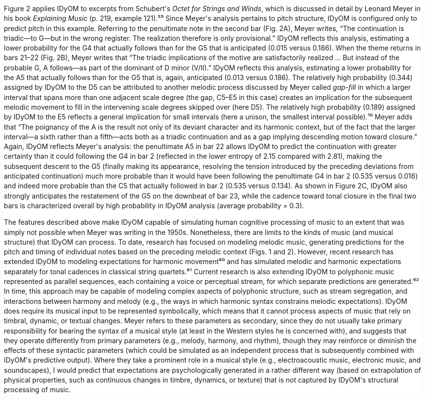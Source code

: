 Figure 2 applies IDyOM to excerpts from Schubert's _Octet for Strings and Winds_, which is discussed in detail by Leonard Meyer in his book _Explaining Music_ (p. 219, example 121).⁵⁹ Since Meyer's analysis pertains to pitch structure, IDyOM is configured only to predict pitch in this example. Referring to the penultimate note in the second bar (Fig. 2A), Meyer writes, “The continuation is triadic—to G—but in the wrong register. The realization therefore is only provisional.” IDyOM reflects this analysis, estimating a lower probability for the G4 that actually follows than for the G5 that is anticipated (0.015 versus 0.186). When the theme returns in bars 21–22 (Fig. 2B), Meyer writes that “The triadic implications of the motive are satisfactorily realized ... But instead of the probable G, A follows—as part of the dominant of D minor (V/II).” IDyOM reflects this analysis, estimating a lower probability for the A5 that actually follows than for the G5 that is, again, anticipated (0.013 versus 0.186). The relatively high probability (0.344) assigned by IDyOM to the D5 can be attributed to another melodic process discussed by Meyer called _gap-fill_ in which a larger interval that spans more than one adjacent scale degree (the gap, C5–E5 in this case) creates an implication for the subsequent melodic movement to fill in the intervening scale degrees skipped over (here D5). The relatively high probability (0.189) assigned by IDyOM to the E5 reflects a general implication for small intervals (here a unison, the smallest interval possible).¹⁰ Meyer adds that “The poignancy of the A is the result not only of its deviant character and its harmonic context, but of the fact that the larger interval—a sixth rather than a fifth—acts both as a triadic continuation and as a gap implying descending motion toward closure.” Again, IDyOM reflects Meyer's analysis: the penultimate A5 in bar 22 allows IDyOM to predict the continuation with greater certainty than it could following the G4 in bar 2 (reflected in the lower entropy of 2.15 compared with 2.81), making the subsequent descent to the G5 (finally making its appearance, resolving the tension introduced by the preceding deviations from anticipated continuation) much more probable than it would have been following the penultimate G4 in bar 2 (0.535 versus 0.016) and indeed more probable than the C5 that actually followed in bar 2 (0.535 versus 0.134). As shown in Figure 2C, IDyOM also strongly anticipates the restatement of the G5 on the downbeat of bar 23, while the cadence toward tonal closure in the final two bars is characterized overall by high probability in IDyOM analysis (average probability = 0.3).

The features described above make IDyOM capable of simulating human cognitive processing of music to an extent that was simply not possible when Meyer was writing in the 1950s. Nonetheless, there are limits to the kinds of music (and musical structure) that IDyOM can process. To date, research has focused on modeling melodic music, generating predictions for the pitch and timing of individual notes based on the preceding melodic context (Figs. 1 and 2). However, recent research has extended IDyOM to modeling expectations for harmonic movement⁶⁰ and has simulated melodic and harmonic expectations separately for tonal cadences in classical string quartets.⁶¹ Current research is also extending IDyOM to polyphonic music represented as parallel sequences, each containing a voice or perceptual stream, for which separate predictions are generated.⁶² In time, this approach may be capable of modeling complex aspects of polyphonic structure, such as stream segregation, and interactions between harmony and melody (e.g., the ways in which harmonic syntax constrains melodic expectations). IDyOM does require its musical input to be represented symbolically, which means that it cannot process aspects of music that rely on timbral, dynamic, or textual changes. Meyer refers to these parameters as secondary, since they do not usually take primary responsibility for bearing the syntax of a musical style (at least in the Western styles he is concerned with), and suggests that they operate differently from primary parameters (e.g., melody, harmony, and rhythm), though they may reinforce or diminish the effects of these syntactic parameters (which could be simulated as an independent process that is subsequently combined with IDyOM's predictive output). Where they take a prominent role in a musical style (e.g., electroacoustic music, electronic music, and soundscapes), I would predict that expectations are psychologically generated in a rather different way (based on extrapolation of physical properties, such as continuous changes in timbre, dynamics, or texture) that is not captured by IDyOM's structural processing of music.
